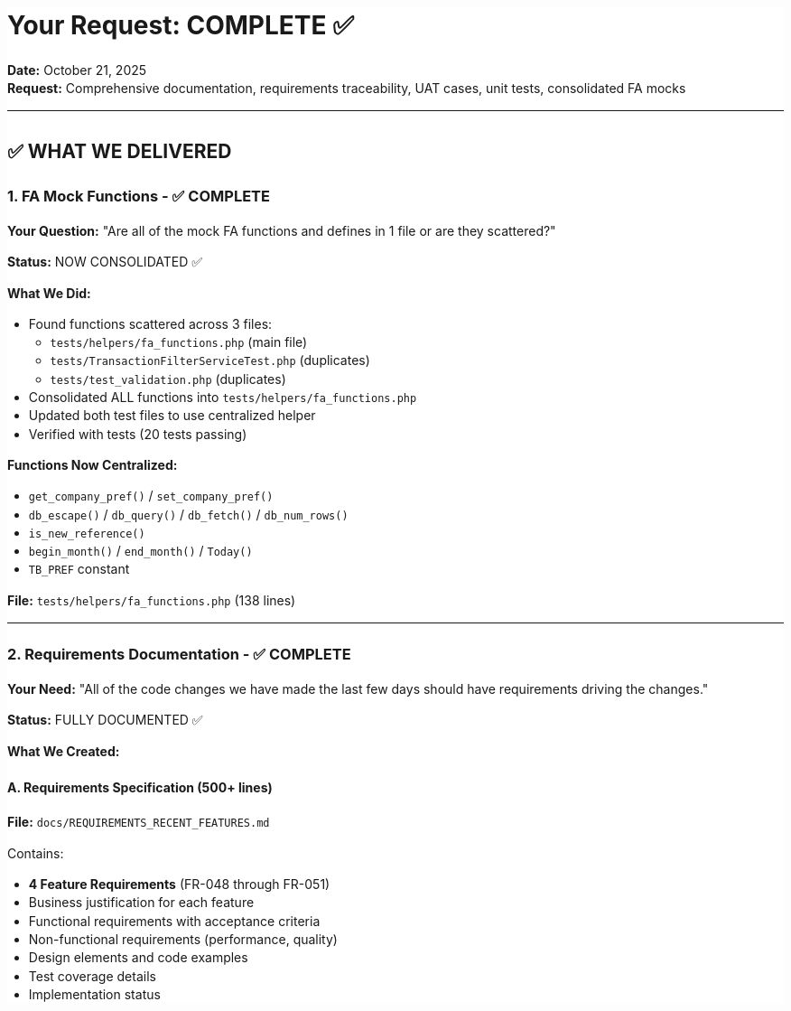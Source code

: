 # Your Request: COMPLETE ✅

**Date:** October 21, 2025  
**Request:** Comprehensive documentation, requirements traceability, UAT cases, unit tests, consolidated FA mocks  

---

## ✅ WHAT WE DELIVERED

### 1. **FA Mock Functions** - ✅ COMPLETE

**Your Question:** "Are all of the mock FA functions and defines in 1 file or are they scattered?"

**Status:** NOW CONSOLIDATED ✅

**What We Did:**
- Found functions scattered across 3 files:
  - `tests/helpers/fa_functions.php` (main file)
  - `tests/TransactionFilterServiceTest.php` (duplicates)
  - `tests/test_validation.php` (duplicates)
- Consolidated ALL functions into `tests/helpers/fa_functions.php`
- Updated both test files to use centralized helper
- Verified with tests (20 tests passing)

**Functions Now Centralized:**
- `get_company_pref()` / `set_company_pref()`
- `db_escape()` / `db_query()` / `db_fetch()` / `db_num_rows()`
- `is_new_reference()`
- `begin_month()` / `end_month()` / `Today()`
- `TB_PREF` constant

**File:** `tests/helpers/fa_functions.php` (138 lines)

---

### 2. **Requirements Documentation** - ✅ COMPLETE

**Your Need:** "All of the code changes we have made the last few days should have requirements driving the changes."

**Status:** FULLY DOCUMENTED ✅

**What We Created:**

#### A. Requirements Specification (500+ lines)
**File:** `docs/REQUIREMENTS_RECENT_FEATURES.md`

Contains:
- **4 Feature Requirements** (FR-048 through FR-051)
- Business justification for each feature
- Functional requirements with acceptance criteria
- Non-functional requirements (performance, quality)
- Design elements and code examples
- Test coverage details
- Implementation status
